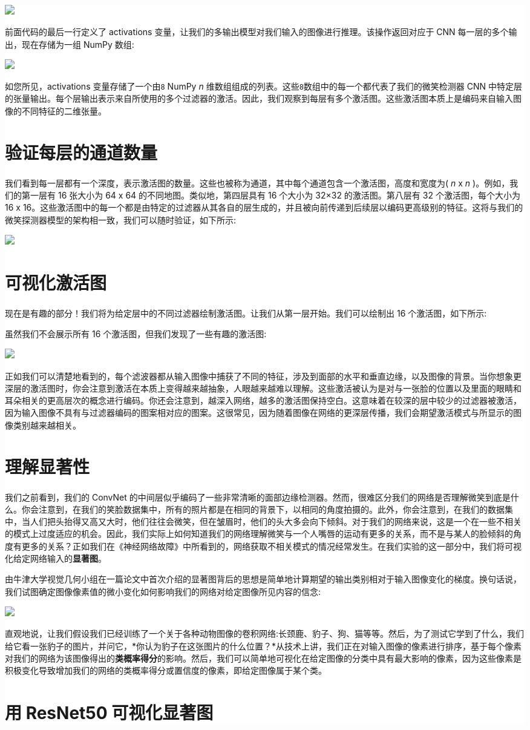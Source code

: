 ![](Images/2bd743e5-6b33-4288-989d-9e3410362c5e.png)

前面代码的最后一行定义了 activations 变量，让我们的多输出模型对我们输入的图像进行推理。该操作返回对应于 CNN 每一层的多个输出，现在存储为一组 NumPy 数组:

![](Images/3a828fd7-0c27-498c-a448-95966af6bd45.png)

如您所见，activations 变量存储了一个由`8` NumPy *n* 维数组组成的列表。这些`8`数组中的每一个都代表了我们的微笑检测器 CNN 中特定层的张量输出。每个层输出表示来自所使用的多个过滤器的激活。因此，我们观察到每层有多个激活图。这些激活图本质上是编码来自输入图像的不同特征的二维张量。

        

# 验证每层的通道数量

我们看到每一层都有一个深度，表示激活图的数量。这些也被称为通道，其中每个通道包含一个激活图，高度和宽度为( *n* x *n* )。例如，我们的第一层有 16 张大小为 64 x 64 的不同地图。类似地，第四层具有 16 个大小为 32×32 的激活图。第八层有 32 个激活图，每个大小为 16 x 16。这些激活图中的每一个都是由特定的过滤器从其各自的层生成的，并且被向前传递到后续层以编码更高级别的特征。这将与我们的微笑探测器模型的架构相一致，我们可以随时验证，如下所示:

![](Images/ef30f0c5-299c-4aa7-a50a-0ae05e5ea016.png)

        

# 可视化激活图

现在是有趣的部分！我们将为给定层中的不同过滤器绘制激活图。让我们从第一层开始。我们可以绘制出 16 个激活图，如下所示:

虽然我们不会展示所有 16 个激活图，但我们发现了一些有趣的激活图:

![](Images/3096988d-4caa-4871-9e88-e462458fd77d.png)

正如我们可以清楚地看到的，每个滤波器都从输入图像中捕获了不同的特征，涉及到面部的水平和垂直边缘，以及图像的背景。当你想象更深层的激活图时，你会注意到激活在本质上变得越来越抽象，人眼越来越难以理解。这些激活被认为是对与一张脸的位置以及里面的眼睛和耳朵相关的更高层次的概念进行编码。你还会注意到，越深入网络，越多的激活图保持空白。这意味着在较深的层中较少的过滤器被激活，因为输入图像不具有与过滤器编码的图案相对应的图案。这很常见，因为随着图像在网络的更深层传播，我们会期望激活模式与所显示的图像类别越来越相关。

        

# 理解显著性

我们之前看到，我们的 ConvNet 的中间层似乎编码了一些非常清晰的面部边缘检测器。然而，很难区分我们的网络是否理解微笑到底是什么。你会注意到，在我们的笑脸数据集中，所有的照片都是在相同的背景下，以相同的角度拍摄的。此外，你会注意到，在我们的数据集中，当人们把头抬得又高又大时，他们往往会微笑，但在皱眉时，他们的头大多会向下倾斜。对于我们的网络来说，这是一个在一些不相关的模式上过度适应的机会。因此，我们实际上如何知道我们的网络理解微笑与一个人嘴唇的运动有更多的关系，而不是与某人的脸倾斜的角度有更多的关系？正如我们在《神经网络故障》中所看到的，网络获取不相关模式的情况经常发生。在我们实验的这一部分中，我们将可视化给定网络输入的**显著图**。

由牛津大学视觉几何小组在一篇论文中首次介绍的显著图背后的思想是简单地计算期望的输出类别相对于输入图像变化的梯度。换句话说，我们试图确定图像像素值的微小变化如何影响我们的网络对给定图像所见内容的信念:

![](Images/14ff46b8-8287-417c-b26b-7b84338678f4.png)

直观地说，让我们假设我们已经训练了一个关于各种动物图像的卷积网络:长颈鹿、豹子、狗、猫等等。然后，为了测试它学到了什么，我们给它看一张豹子的图片，并问它，*你认为豹子在这张图片的什么位置？*从技术上讲，我们正在对输入图像的像素进行排序，基于每个像素对我们的网络为该图像得出的**类概率得分**的影响。然后，我们可以简单地可视化在给定图像的分类中具有最大影响的像素，因为这些像素是积极变化导致增加我们的网络的类概率得分或置信度的像素，即给定图像属于某个类。

        

# 用 ResNet50 可视化显著图
